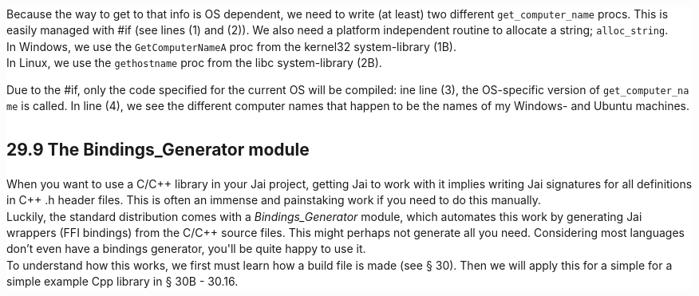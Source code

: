```c++
```

Because the way to get to that info is OS dependent, we need to write (at least) two different `get_computer_name` procs. This is easily managed with #if (see lines (1) and (2)). We also need a platform independent routine to allocate a string; `alloc_string`.  
In Windows, we use the `GetComputerNameA` proc from the kernel32 system-library   (1B).   
In Linux, we use the `gethostname` proc from the libc system-library (2B).

Due to the #if, only the code specified for the current OS will be compiled: ine line (3), the OS-specific version of `get_computer_name` is called. In line (4), we see the different computer names that happen to be the names of my Windows- and Ubuntu machines.

## 29.9 The Bindings_Generator module
When you want to use a C/C++ library in your Jai project, getting Jai to work with it implies writing Jai signatures for all definitions in C++ .h header files. This is often an immense and painstaking work if you need to do this manually.  
Luckily, the standard distribution comes with a *Bindings_Generator* module, which automates this work by generating Jai wrappers (FFI bindings) from the C/C++ source files. This might perhaps not generate all you need. Considering most languages don’t even have a bindings generator, you'll be quite happy to use it.       
To understand how this works, we first must learn how a build file is made (see § 30). Then we will apply this for a simple for a simple example Cpp library in § 30B - 30.16.
